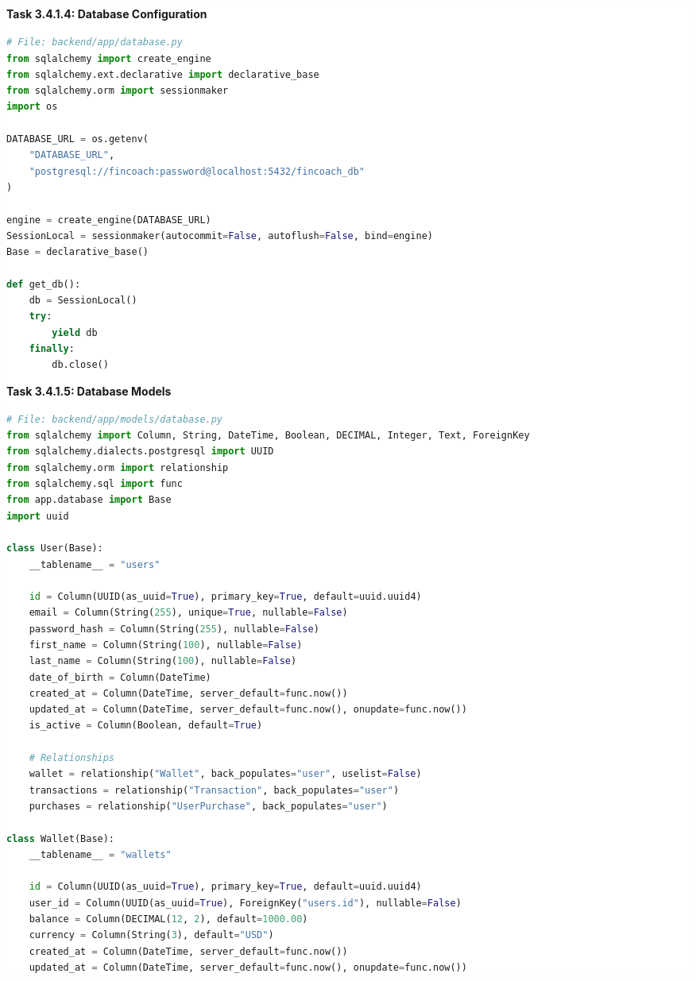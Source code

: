 **Task 3.4.1.4: Database Configuration**

```python
# File: backend/app/database.py
from sqlalchemy import create_engine
from sqlalchemy.ext.declarative import declarative_base
from sqlalchemy.orm import sessionmaker
import os

DATABASE_URL = os.getenv(
    "DATABASE_URL",
    "postgresql://fincoach:password@localhost:5432/fincoach_db"
)

engine = create_engine(DATABASE_URL)
SessionLocal = sessionmaker(autocommit=False, autoflush=False, bind=engine)
Base = declarative_base()

def get_db():
    db = SessionLocal()
    try:
        yield db
    finally:
        db.close()
```

**Task 3.4.1.5: Database Models**

```python
# File: backend/app/models/database.py
from sqlalchemy import Column, String, DateTime, Boolean, DECIMAL, Integer, Text, ForeignKey
from sqlalchemy.dialects.postgresql import UUID
from sqlalchemy.orm import relationship
from sqlalchemy.sql import func
from app.database import Base
import uuid

class User(Base):
    __tablename__ = "users"

    id = Column(UUID(as_uuid=True), primary_key=True, default=uuid.uuid4)
    email = Column(String(255), unique=True, nullable=False)
    password_hash = Column(String(255), nullable=False)
    first_name = Column(String(100), nullable=False)
    last_name = Column(String(100), nullable=False)
    date_of_birth = Column(DateTime)
    created_at = Column(DateTime, server_default=func.now())
    updated_at = Column(DateTime, server_default=func.now(), onupdate=func.now())
    is_active = Column(Boolean, default=True)

    # Relationships
    wallet = relationship("Wallet", back_populates="user", uselist=False)
    transactions = relationship("Transaction", back_populates="user")
    purchases = relationship("UserPurchase", back_populates="user")

class Wallet(Base):
    __tablename__ = "wallets"

    id = Column(UUID(as_uuid=True), primary_key=True, default=uuid.uuid4)
    user_id = Column(UUID(as_uuid=True), ForeignKey("users.id"), nullable=False)
    balance = Column(DECIMAL(12, 2), default=1000.00)
    currency = Column(String(3), default="USD")
    created_at = Column(DateTime, server_default=func.now())
    updated_at = Column(DateTime, server_default=func.now(), onupdate=func.now())

```